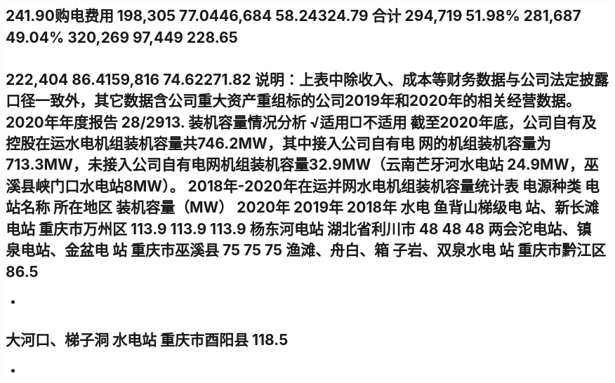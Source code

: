 241.90购电费用
198,305
77.0446,684
58.24324.79
合计
294,719
51.98%
281,687
49.04%
320,269
97,449
228.65
-
222,404
86.4159,816
74.62271.82
说明：上表中除收入、成本等财务数据与公司法定披露口径一致外，其它数据含公司重大资产重组标的公司2019年和2020年的相关经营数据。
2020年年度报告
28/2913.
装机容量情况分析
√适用□不适用
截至2020年底，公司自有及控股在运水电机组装机容量共746.2MW，其中接入公司自有电
网的机组装机容量为713.3MW，未接入公司自有电网机组装机容量32.9MW（云南芒牙河水电站
24.9MW，巫溪县峡门口水电站8MW）。
2018年-2020年在运并网水电机组装机容量统计表
电源种类
电站名称
所在地区
装机容量（MW）
2020年
2019年
2018年
水电
鱼背山梯级电
站、新长滩电站
重庆市万州区
113.9
113.9
113.9
杨东河电站
湖北省利川市
48
48
48
两会沱电站、镇
泉电站、金盆电
站
重庆市巫溪县
75
75
75
渔滩、舟白、箱
子岩、双泉水电
站
重庆市黔江区
86.5
-
-
大河口、梯子洞
水电站
重庆市酉阳县
118.5
-
-